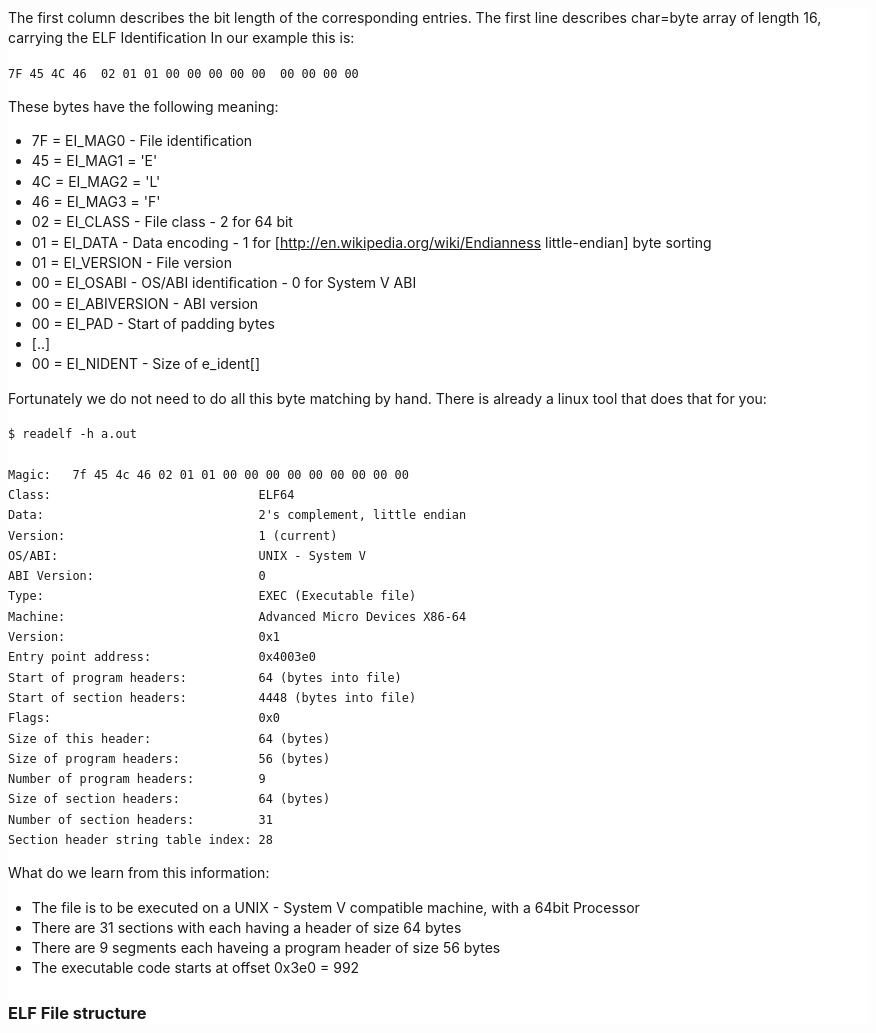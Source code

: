 
The first column describes the bit length of the corresponding entries.
The first line describes char=byte array of length 16, carrying the ELF Identification
In our example this is:

    7F 45 4C 46  02 01 01 00 00 00 00 00  00 00 00 00

These bytes have the following meaning:

* 7F = EI_MAG0 - File identiﬁcation
* 45 = EI_MAG1 = 'E'
* 4C = EI_MAG2 = 'L'
* 46 = EI_MAG3 = 'F'
* 02 = EI_CLASS - File class - 2 for 64 bit
* 01 = EI_DATA  - Data encoding - 1 for [http://en.wikipedia.org/wiki/Endianness little-endian] byte sorting
* 01 = EI_VERSION - File version
* 00 = EI_OSABI - OS/ABI identiﬁcation - 0 for System V ABI
* 00 = EI_ABIVERSION - ABI version
* 00 = EI_PAD - Start of padding bytes
* [..]
* 00 = EI_NIDENT - Size of e_ident[]

Fortunately we do not need to do all this byte matching by hand. There is already a linux tool that does that for you:

    $ readelf -h a.out
    
    Magic:   7f 45 4c 46 02 01 01 00 00 00 00 00 00 00 00 00
    Class:                             ELF64
    Data:                              2's complement, little endian
    Version:                           1 (current)
    OS/ABI:                            UNIX - System V
    ABI Version:                       0
    Type:                              EXEC (Executable file)
    Machine:                           Advanced Micro Devices X86-64
    Version:                           0x1
    Entry point address:               0x4003e0
    Start of program headers:          64 (bytes into file)
    Start of section headers:          4448 (bytes into file)
    Flags:                             0x0
    Size of this header:               64 (bytes)
    Size of program headers:           56 (bytes)
    Number of program headers:         9
    Size of section headers:           64 (bytes)
    Number of section headers:         31
    Section header string table index: 28

What do we learn from this information:

* The file is to be executed on a UNIX - System V compatible machine, with a 64bit Processor
* There are 31 sections with each having a header of size 64 bytes
* There are 9 segments each haveing a program header of size 56 bytes
* The executable code starts at offset 0x3e0 = 992

### ELF File structure
